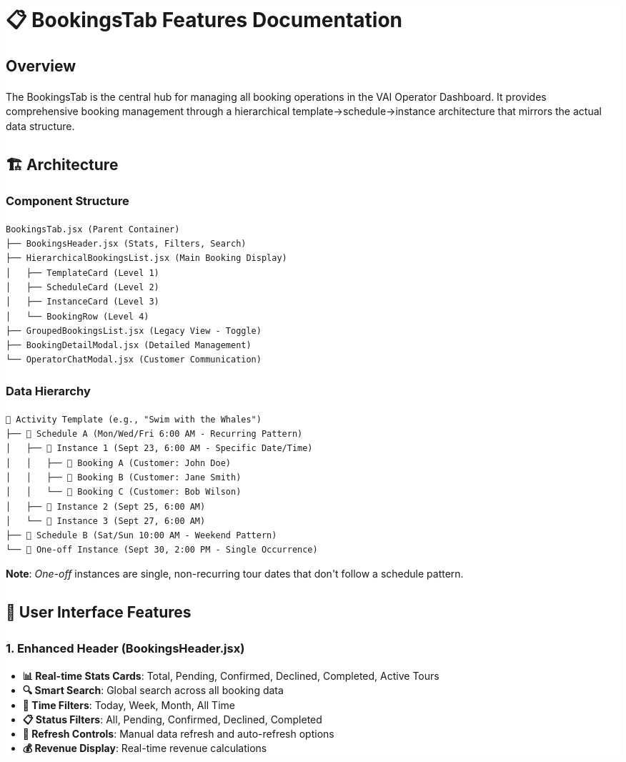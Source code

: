 # 📋 BookingsTab Features Documentation

## **Overview**

The BookingsTab is the central hub for managing all booking operations in the VAI Operator Dashboard. It provides comprehensive booking management through a hierarchical template→schedule→instance architecture that mirrors the actual data structure.

## **🏗️ Architecture**

### **Component Structure**
```
BookingsTab.jsx (Parent Container)
├── BookingsHeader.jsx (Stats, Filters, Search)
├── HierarchicalBookingsList.jsx (Main Booking Display)
│   ├── TemplateCard (Level 1)
│   ├── ScheduleCard (Level 2)
│   ├── InstanceCard (Level 3)
│   └── BookingRow (Level 4)
├── GroupedBookingsList.jsx (Legacy View - Toggle)
├── BookingDetailModal.jsx (Detailed Management)
└── OperatorChatModal.jsx (Customer Communication)
```

### **Data Hierarchy**
```
🎯 Activity Template (e.g., "Swim with the Whales")
├── 📅 Schedule A (Mon/Wed/Fri 6:00 AM - Recurring Pattern)
│   ├── 📍 Instance 1 (Sept 23, 6:00 AM - Specific Date/Time)
│   │   ├── 👤 Booking A (Customer: John Doe)
│   │   ├── 👤 Booking B (Customer: Jane Smith)
│   │   └── 👤 Booking C (Customer: Bob Wilson)
│   ├── 📍 Instance 2 (Sept 25, 6:00 AM)
│   └── 📍 Instance 3 (Sept 27, 6:00 AM)
├── 📅 Schedule B (Sat/Sun 10:00 AM - Weekend Pattern)
└── 📍 One-off Instance (Sept 30, 2:00 PM - Single Occurrence)
```

**Note**: *One-off* instances are single, non-recurring tour dates that don't follow a schedule pattern.

## **🎨 User Interface Features**

### **1. Enhanced Header (BookingsHeader.jsx)**
- **📊 Real-time Stats Cards**: Total, Pending, Confirmed, Declined, Completed, Active Tours
- **🔍 Smart Search**: Global search across all booking data
- **📅 Time Filters**: Today, Week, Month, All Time
- **📋 Status Filters**: All, Pending, Confirmed, Declined, Completed
- **🔄 Refresh Controls**: Manual data refresh and auto-refresh options
- **💰 Revenue Display**: Real-time revenue calculations
